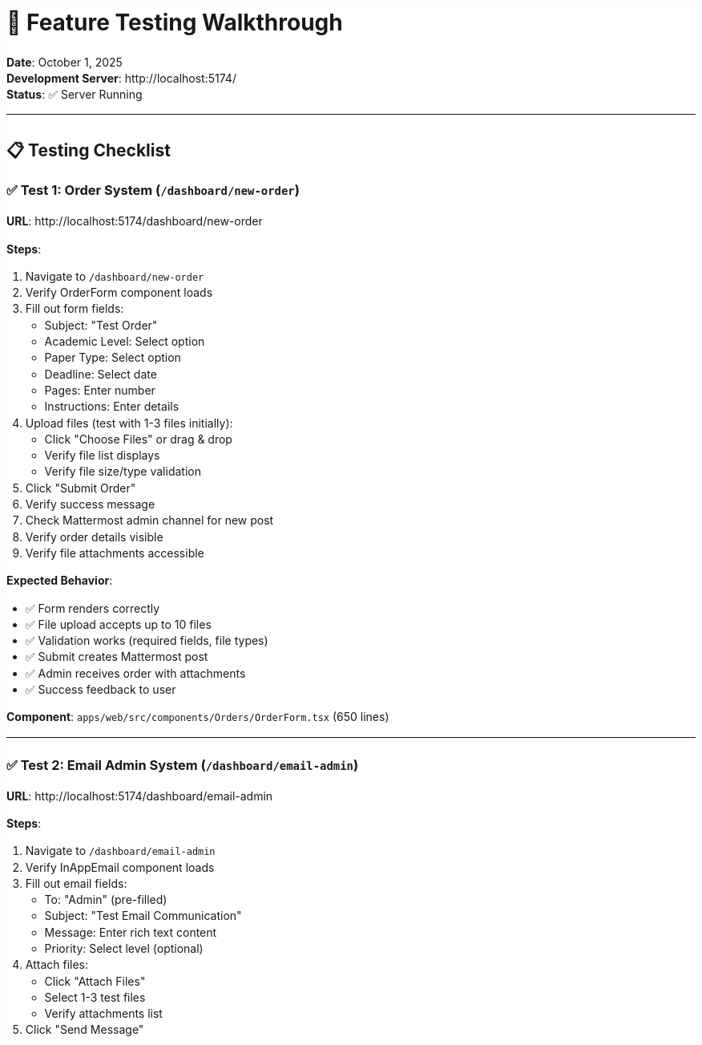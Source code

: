 # 🧪 Feature Testing Walkthrough

**Date**: October 1, 2025  
**Development Server**: http://localhost:5174/  
**Status**: ✅ Server Running

---

## 📋 Testing Checklist

### ✅ **Test 1: Order System** (`/dashboard/new-order`)

**URL**: http://localhost:5174/dashboard/new-order

**Steps**:
1. Navigate to `/dashboard/new-order`
2. Verify OrderForm component loads
3. Fill out form fields:
   - Subject: "Test Order"
   - Academic Level: Select option
   - Paper Type: Select option
   - Deadline: Select date
   - Pages: Enter number
   - Instructions: Enter details
4. Upload files (test with 1-3 files initially):
   - Click "Choose Files" or drag & drop
   - Verify file list displays
   - Verify file size/type validation
5. Click "Submit Order"
6. Verify success message
7. Check Mattermost admin channel for new post
8. Verify order details visible
9. Verify file attachments accessible

**Expected Behavior**:
- ✅ Form renders correctly
- ✅ File upload accepts up to 10 files
- ✅ Validation works (required fields, file types)
- ✅ Submit creates Mattermost post
- ✅ Admin receives order with attachments
- ✅ Success feedback to user

**Component**: `apps/web/src/components/Orders/OrderForm.tsx` (650 lines)

---

### ✅ **Test 2: Email Admin System** (`/dashboard/email-admin`)

**URL**: http://localhost:5174/dashboard/email-admin

**Steps**:
1. Navigate to `/dashboard/email-admin`
2. Verify InAppEmail component loads
3. Fill out email fields:
   - To: "Admin" (pre-filled)
   - Subject: "Test Email Communication"
   - Message: Enter rich text content
   - Priority: Select level (optional)
4. Attach files:
   - Click "Attach Files"
   - Select 1-3 test files
   - Verify attachments list
5. Click "Send Message"
